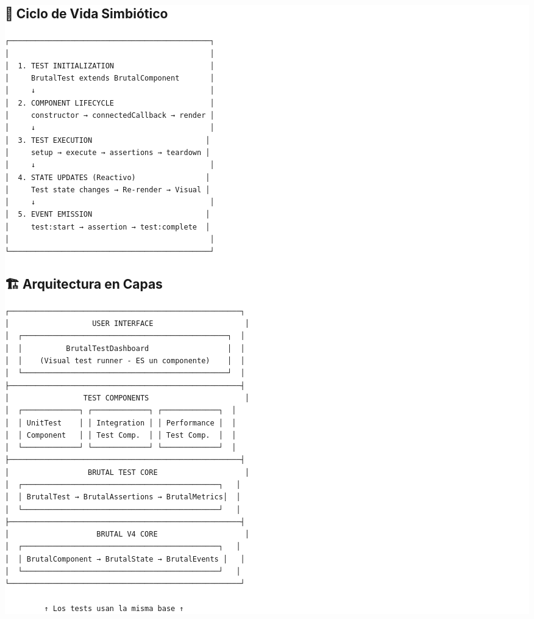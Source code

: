 ## 🔄 Ciclo de Vida Simbiótico

```
┌──────────────────────────────────────────────┐
│                                              │
│  1. TEST INITIALIZATION                      │
│     BrutalTest extends BrutalComponent       │
│     ↓                                        │
│  2. COMPONENT LIFECYCLE                      │
│     constructor → connectedCallback → render │
│     ↓                                        │
│  3. TEST EXECUTION                          │
│     setup → execute → assertions → teardown │
│     ↓                                        │
│  4. STATE UPDATES (Reactivo)                │
│     Test state changes → Re-render → Visual │
│     ↓                                        │
│  5. EVENT EMISSION                          │
│     test:start → assertion → test:complete  │
│                                              │
└──────────────────────────────────────────────┘
```

## 🏗️ Arquitectura en Capas

```
┌─────────────────────────────────────────────────────┐
│                   USER INTERFACE                     │
│  ┌───────────────────────────────────────────────┐  │
│  │          BrutalTestDashboard                  │  │
│  │    (Visual test runner - ES un componente)    │  │
│  └───────────────────────────────────────────────┘  │
├─────────────────────────────────────────────────────┤
│                 TEST COMPONENTS                      │
│  ┌─────────────┐ ┌─────────────┐ ┌─────────────┐  │
│  │ UnitTest    │ │ Integration │ │ Performance │  │
│  │ Component   │ │ Test Comp.  │ │ Test Comp.  │  │
│  └─────────────┘ └─────────────┘ └─────────────┘  │
├─────────────────────────────────────────────────────┤
│                  BRUTAL TEST CORE                    │
│  ┌─────────────────────────────────────────────┐   │
│  │ BrutalTest → BrutalAssertions → BrutalMetrics│  │
│  └─────────────────────────────────────────────┘   │
├─────────────────────────────────────────────────────┤
│                    BRUTAL V4 CORE                    │
│  ┌─────────────────────────────────────────────┐   │
│  │ BrutalComponent → BrutalState → BrutalEvents │   │
│  └─────────────────────────────────────────────┘   │
└─────────────────────────────────────────────────────┘

         ↑ Los tests usan la misma base ↑
```
